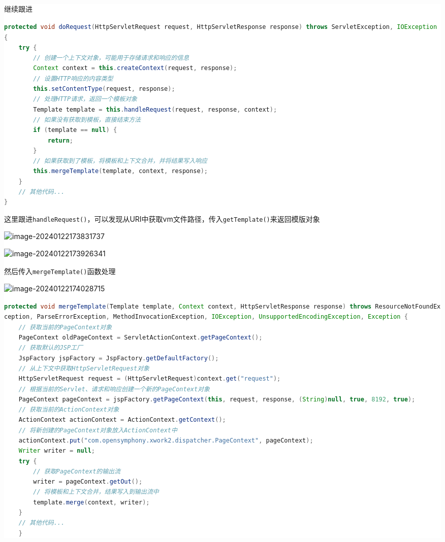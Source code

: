 继续跟进

```java
protected void doRequest(HttpServletRequest request, HttpServletResponse response) throws ServletException, IOException {
    try {
        // 创建一个上下文对象，可能用于存储请求和响应的信息
        Context context = this.createContext(request, response);
        // 设置HTTP响应的内容类型
        this.setContentType(request, response);
        // 处理HTTP请求，返回一个模板对象
        Template template = this.handleRequest(request, response, context);
        // 如果没有获取到模板，直接结束方法
        if (template == null) {
            return;
        }
        // 如果获取到了模板，将模板和上下文合并，并将结果写入响应
        this.mergeTemplate(template, context, response);
    }
    // 其他代码...
}
```

这里跟进`handleRequest()`，可以发现从URI中获取vm文件路径，传入`getTemplate()`来返回模版对象

![image-20240122173831737](https://shs3.b.qianxin.com/attack_forum/2024/01/attach-0337205fcd9a8e616d3445209c7f7bc3d1290dd0.png)

![image-20240122173926341](https://shs3.b.qianxin.com/attack_forum/2024/01/attach-f3abafc1802c5e1468fdb9756b91328124592cca.png)

然后传入`mergeTemplate()`函数处理

![image-20240122174028715](https://shs3.b.qianxin.com/attack_forum/2024/01/attach-127a38e6f485c441bfba2747877c3336180c312a.png)

```java
protected void mergeTemplate(Template template, Context context, HttpServletResponse response) throws ResourceNotFoundException, ParseErrorException, MethodInvocationException, IOException, UnsupportedEncodingException, Exception {
    // 获取当前的PageContext对象
    PageContext oldPageContext = ServletActionContext.getPageContext();
    // 获取默认的JSP工厂
    JspFactory jspFactory = JspFactory.getDefaultFactory();
    // 从上下文中获取HttpServletRequest对象
    HttpServletRequest request = (HttpServletRequest)context.get("request");
    // 根据当前的Servlet、请求和响应创建一个新的PageContext对象
    PageContext pageContext = jspFactory.getPageContext(this, request, response, (String)null, true, 8192, true);
    // 获取当前的ActionContext对象
    ActionContext actionContext = ActionContext.getContext();
    // 将新创建的PageContext对象放入ActionContext中
    actionContext.put("com.opensymphony.xwork2.dispatcher.PageContext", pageContext);
    Writer writer = null;
    try {
        // 获取PageContext的输出流
        writer = pageContext.getOut();
        // 将模板和上下文合并，结果写入到输出流中
        template.merge(context, writer);
    }
    // 其他代码...
    }
```
